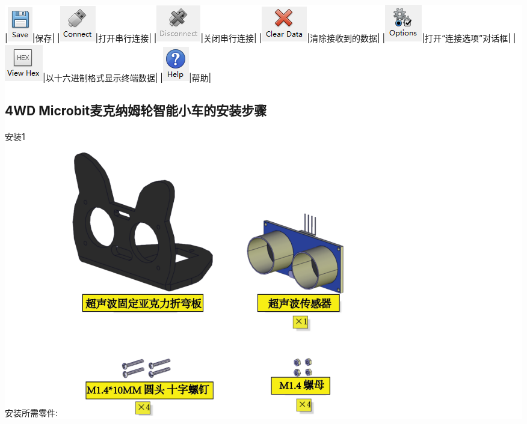|![Img](./media/img-20230324113902.png)|保存|
|![Img](./media/img-20230324113915.png)|打开串行连接|
|![Img](./media/img-20230324113929.png)|关闭串行连接|
|![Img](./media/img-20230324113941.png)|清除接收到的数据|
|![Img](./media/img-20230324114008.png)|打开“连接选项”对话框|
|![Img](./media/img-20230324114023.png)|以十六进制格式显示终端数据|
|![Img](./media/img-20230324114036.png)|帮助|


## 4WD Microbit麦克纳姆轮智能小车的安装步骤

安装1

安装所需零件:
![Img](./media/img-20230428160048.png)
